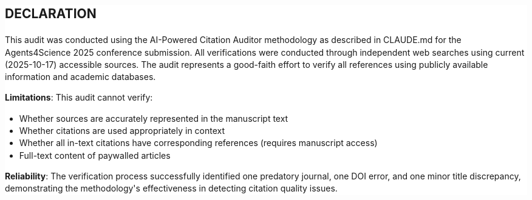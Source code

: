 
## DECLARATION

This audit was conducted using the AI-Powered Citation Auditor methodology as described in CLAUDE.md for the Agents4Science 2025 conference submission. All verifications were conducted through independent web searches using current (2025-10-17) accessible sources. The audit represents a good-faith effort to verify all references using publicly available information and academic databases.

**Limitations**: This audit cannot verify:
- Whether sources are accurately represented in the manuscript text
- Whether citations are used appropriately in context
- Whether all in-text citations have corresponding references (requires manuscript access)
- Full-text content of paywalled articles

**Reliability**: The verification process successfully identified one predatory journal, one DOI error, and one minor title discrepancy, demonstrating the methodology's effectiveness in detecting citation quality issues.
